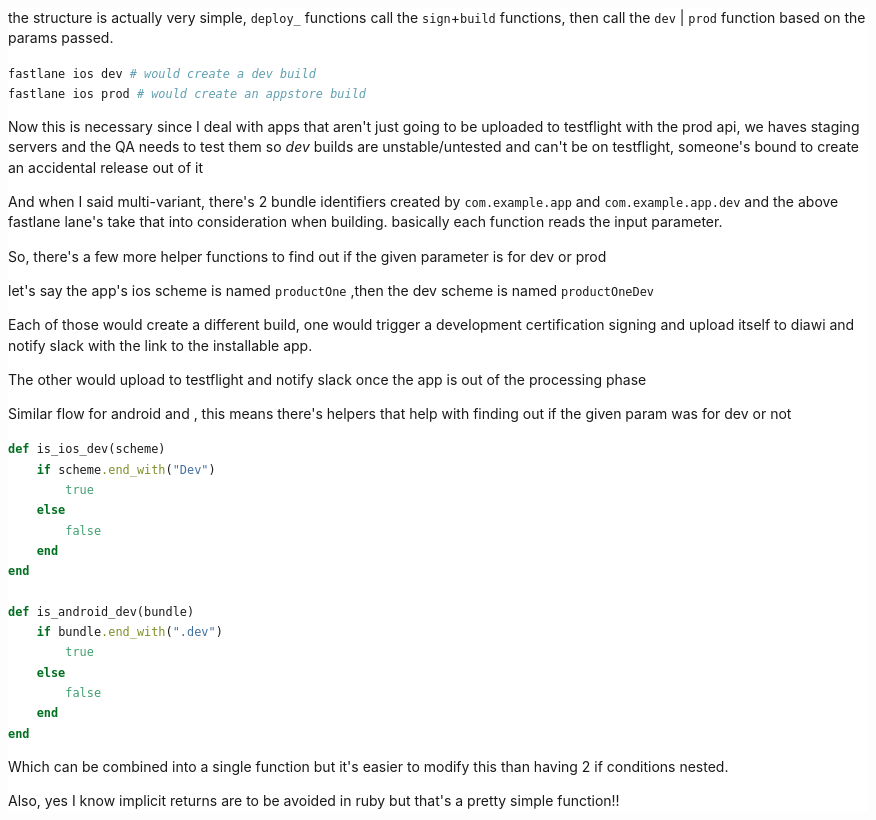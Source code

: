 the structure is actually very simple, `deploy_` functions call the
`sign`+`build` functions, then call the `dev` | `prod` function based on the
params passed.

```sh
fastlane ios dev # would create a dev build
fastlane ios prod # would create an appstore build
```

Now this is necessary since I deal with apps that aren't just going to be
uploaded to testflight with the prod api, we haves staging servers and the QA
needs to test them so _dev_ builds are unstable/untested and can't be on
testflight, someone's bound to create an accidental release out of it

And when I said multi-variant, there's 2 bundle identifiers created by
`com.example.app` and `com.example.app.dev` and the above fastlane lane's take
that into consideration when building. basically each function reads the input
parameter.

So, there's a few more helper functions to find out if the given parameter is
for dev or prod

let's say the app's ios scheme is named `productOne` ,then the dev scheme is
named `productOneDev`

Each of those would create a different build, one would trigger a development
certification signing and upload itself to diawi and notify slack with the link
to the installable app.

The other would upload to testflight and notify slack once the app is out of the
processing phase

Similar flow for android and , this means there's helpers that help with finding
out if the given param was for dev or not

```ruby
def is_ios_dev(scheme)
    if scheme.end_with("Dev")
        true
    else
        false
    end
end

def is_android_dev(bundle)
    if bundle.end_with(".dev")
        true
    else
        false
    end
end
```

Which can be combined into a single function but it's easier to modify this than
having 2 if conditions nested.

Also, yes I know implicit returns are to be avoided in ruby but that's a pretty
simple function!!
